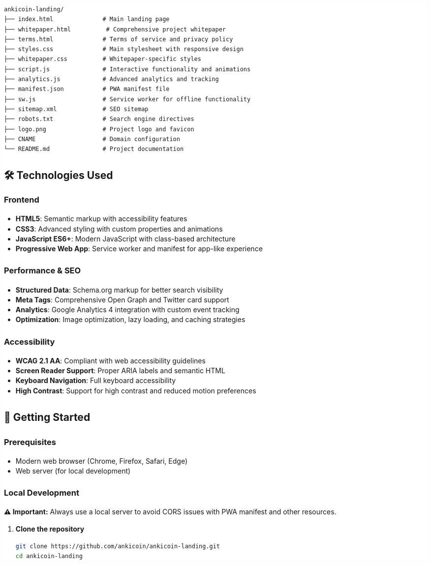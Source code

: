 ```
ankicoin-landing/
├── index.html              # Main landing page
├── whitepaper.html          # Comprehensive project whitepaper
├── terms.html              # Terms of service and privacy policy
├── styles.css              # Main stylesheet with responsive design
├── whitepaper.css          # Whitepaper-specific styles
├── script.js               # Interactive functionality and animations
├── analytics.js            # Advanced analytics and tracking
├── manifest.json           # PWA manifest file
├── sw.js                   # Service worker for offline functionality
├── sitemap.xml             # SEO sitemap
├── robots.txt              # Search engine directives
├── logo.png                # Project logo and favicon
├── CNAME                   # Domain configuration
└── README.md               # Project documentation
```

## 🛠️ Technologies Used

### Frontend
- **HTML5**: Semantic markup with accessibility features
- **CSS3**: Advanced styling with custom properties and animations
- **JavaScript ES6+**: Modern JavaScript with class-based architecture
- **Progressive Web App**: Service worker and manifest for app-like experience

### Performance & SEO
- **Structured Data**: Schema.org markup for better search visibility
- **Meta Tags**: Comprehensive Open Graph and Twitter card support
- **Analytics**: Google Analytics 4 integration with custom event tracking
- **Optimization**: Image optimization, lazy loading, and caching strategies

### Accessibility
- **WCAG 2.1 AA**: Compliant with web accessibility guidelines
- **Screen Reader Support**: Proper ARIA labels and semantic HTML
- **Keyboard Navigation**: Full keyboard accessibility
- **High Contrast**: Support for high contrast and reduced motion preferences

## 🚀 Getting Started

### Prerequisites
- Modern web browser (Chrome, Firefox, Safari, Edge)
- Web server (for local development)

### Local Development

**⚠️ Important:** Always use a local server to avoid CORS issues with PWA manifest and other resources.

1. **Clone the repository**
   ```bash
   git clone https://github.com/ankicoin/ankicoin-landing.git
   cd ankicoin-landing
   ```
